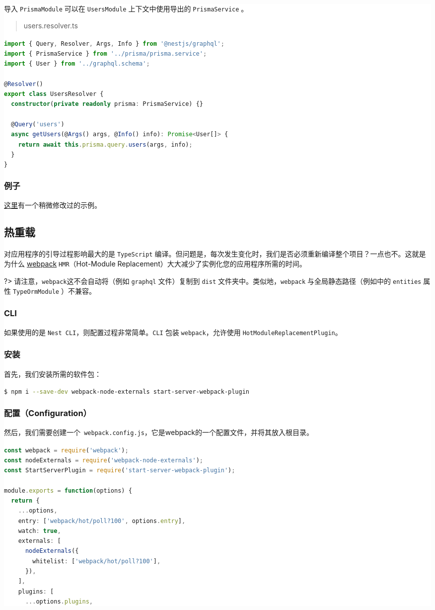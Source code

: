 导入 `PrismaModule` 可以在 `UsersModule` 上下文中使用导出的 `PrismaService` 。

> users.resolver.ts

```typescript
import { Query, Resolver, Args, Info } from '@nestjs/graphql';
import { PrismaService } from '../prisma/prisma.service';
import { User } from '../graphql.schema';

@Resolver()
export class UsersResolver {
  constructor(private readonly prisma: PrismaService) {}

  @Query('users')
  async getUsers(@Args() args, @Info() info): Promise<User[]> {
    return await this.prisma.query.users(args, info);
  }
}
```

### 例子

[这里](https://github.com/nestjs/nest/tree/master/sample/22-graphql-prisma)有一个稍微修改过的示例。




## 热重载

对应用程序的引导过程影响最大的是 `TypeScript` 编译。但问题是，每次发生变化时，我们是否必须重新编译整个项目？一点也不。这就是为什么 [webpack](https://github.com/webpack/webpack) `HMR`（Hot-Module Replacement）大大减少了实例化您的应用程序所需的时间。


?> 请注意，`webpack`这不会自动将（例如 `graphql` 文件）复制到 `dist` 文件夹中。类似地，`webpack` 与全局静态路径（例如中的 `entities` 属性 `TypeOrmModule` ）不兼容。

### CLI

如果使用的是 `Nest CLI`，则配置过程非常简单。`CLI` 包装 `webpack`，允许使用 `HotModuleReplacementPlugin`。

### 安装

首先，我们安装所需的软件包：

```bash
$ npm i --save-dev webpack-node-externals start-server-webpack-plugin
```

### 配置（Configuration）

然后，我们需要创建一个` webpack.config.js`，它是webpack的一个配置文件，并将其放入根目录。

```typescript
const webpack = require('webpack');
const nodeExternals = require('webpack-node-externals');
const StartServerPlugin = require('start-server-webpack-plugin');

module.exports = function(options) {
  return {
    ...options,
    entry: ['webpack/hot/poll?100', options.entry],
    watch: true,
    externals: [
      nodeExternals({
        whitelist: ['webpack/hot/poll?100'],
      }),
    ],
    plugins: [
      ...options.plugins,
```